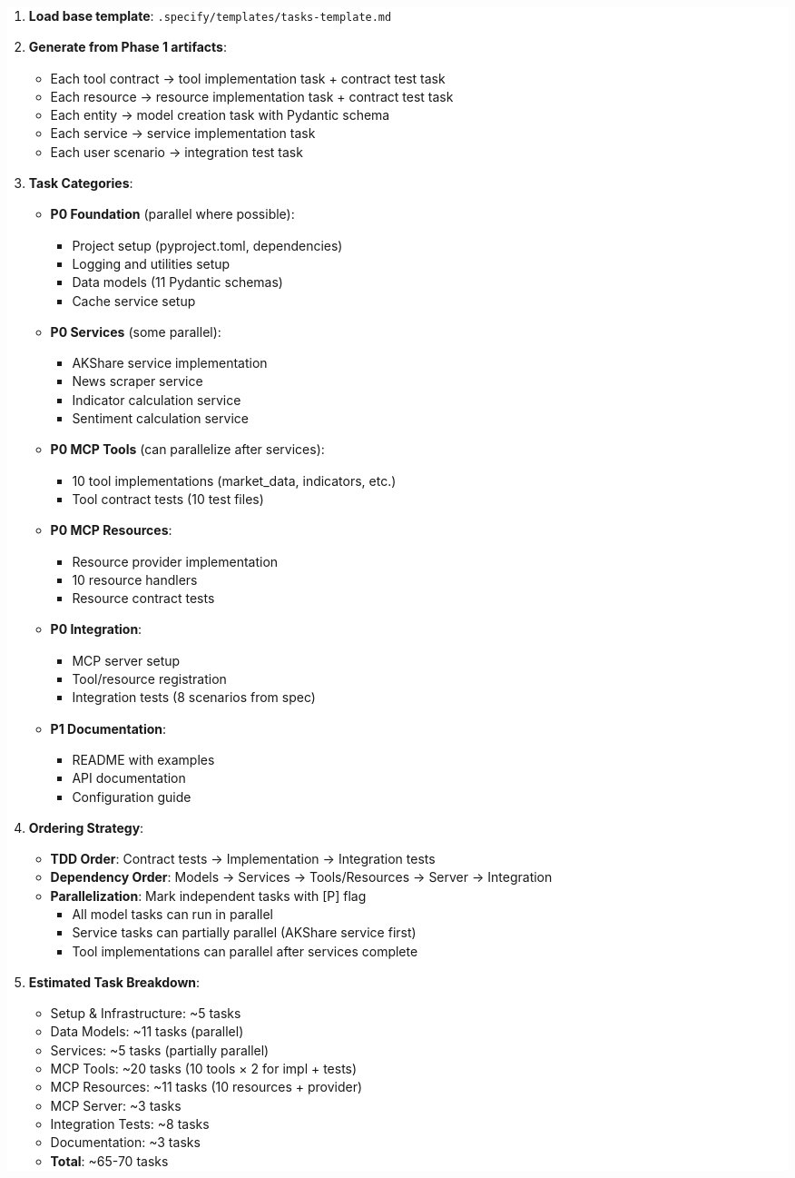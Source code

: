 1. **Load base template**: `.specify/templates/tasks-template.md`

2. **Generate from Phase 1 artifacts**:
   - Each tool contract → tool implementation task + contract test task
   - Each resource → resource implementation task + contract test task
   - Each entity → model creation task with Pydantic schema
   - Each service → service implementation task
   - Each user scenario → integration test task

3. **Task Categories**:
   - **P0 Foundation** (parallel where possible):
     - Project setup (pyproject.toml, dependencies)
     - Logging and utilities setup
     - Data models (11 Pydantic schemas)
     - Cache service setup
   
   - **P0 Services** (some parallel):
     - AKShare service implementation
     - News scraper service
     - Indicator calculation service
     - Sentiment calculation service
   
   - **P0 MCP Tools** (can parallelize after services):
     - 10 tool implementations (market_data, indicators, etc.)
     - Tool contract tests (10 test files)
   
   - **P0 MCP Resources**:
     - Resource provider implementation
     - 10 resource handlers
     - Resource contract tests
   
   - **P0 Integration**:
     - MCP server setup
     - Tool/resource registration
     - Integration tests (8 scenarios from spec)
   
   - **P1 Documentation**:
     - README with examples
     - API documentation
     - Configuration guide

4. **Ordering Strategy**:
   - **TDD Order**: Contract tests → Implementation → Integration tests
   - **Dependency Order**: Models → Services → Tools/Resources → Server → Integration
   - **Parallelization**: Mark independent tasks with [P] flag
     - All model tasks can run in parallel
     - Service tasks can partially parallel (AKShare service first)
     - Tool implementations can parallel after services complete

5. **Estimated Task Breakdown**:
   - Setup & Infrastructure: ~5 tasks
   - Data Models: ~11 tasks (parallel)
   - Services: ~5 tasks (partially parallel)
   - MCP Tools: ~20 tasks (10 tools × 2 for impl + tests)
   - MCP Resources: ~11 tasks (10 resources + provider)
   - MCP Server: ~3 tasks
   - Integration Tests: ~8 tasks
   - Documentation: ~3 tasks
   - **Total**: ~65-70 tasks
